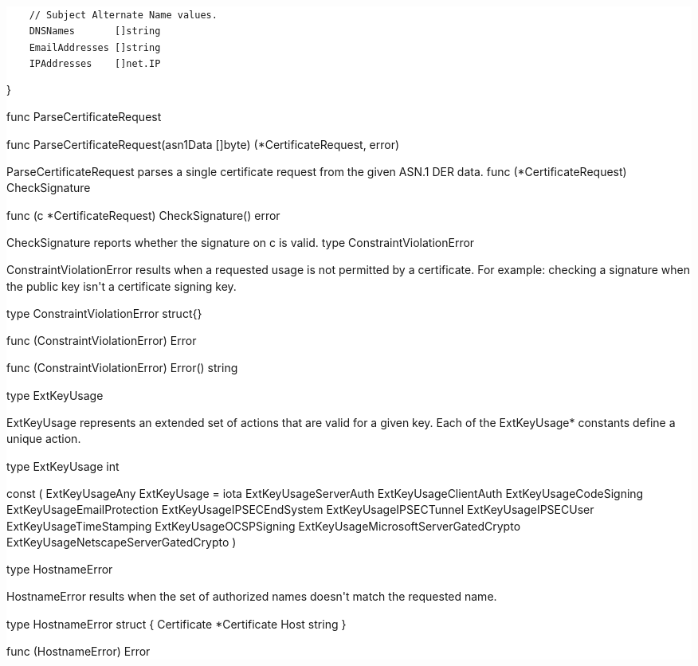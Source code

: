         // Subject Alternate Name values.
        DNSNames       []string
        EmailAddresses []string
        IPAddresses    []net.IP
}

func ParseCertificateRequest

func ParseCertificateRequest(asn1Data []byte) (*CertificateRequest, error)

ParseCertificateRequest parses a single certificate request from the given ASN.1 DER data.
func (*CertificateRequest) CheckSignature

func (c *CertificateRequest) CheckSignature() error

CheckSignature reports whether the signature on c is valid.
type ConstraintViolationError

ConstraintViolationError results when a requested usage is not permitted by a certificate. For example: checking a signature when the public key isn't a certificate signing key.

type ConstraintViolationError struct{}

func (ConstraintViolationError) Error

func (ConstraintViolationError) Error() string

type ExtKeyUsage

ExtKeyUsage represents an extended set of actions that are valid for a given key. Each of the ExtKeyUsage* constants define a unique action.

type ExtKeyUsage int

const (
        ExtKeyUsageAny ExtKeyUsage = iota
        ExtKeyUsageServerAuth
        ExtKeyUsageClientAuth
        ExtKeyUsageCodeSigning
        ExtKeyUsageEmailProtection
        ExtKeyUsageIPSECEndSystem
        ExtKeyUsageIPSECTunnel
        ExtKeyUsageIPSECUser
        ExtKeyUsageTimeStamping
        ExtKeyUsageOCSPSigning
        ExtKeyUsageMicrosoftServerGatedCrypto
        ExtKeyUsageNetscapeServerGatedCrypto
)

type HostnameError

HostnameError results when the set of authorized names doesn't match the requested name.

type HostnameError struct {
        Certificate *Certificate
        Host        string
}

func (HostnameError) Error
